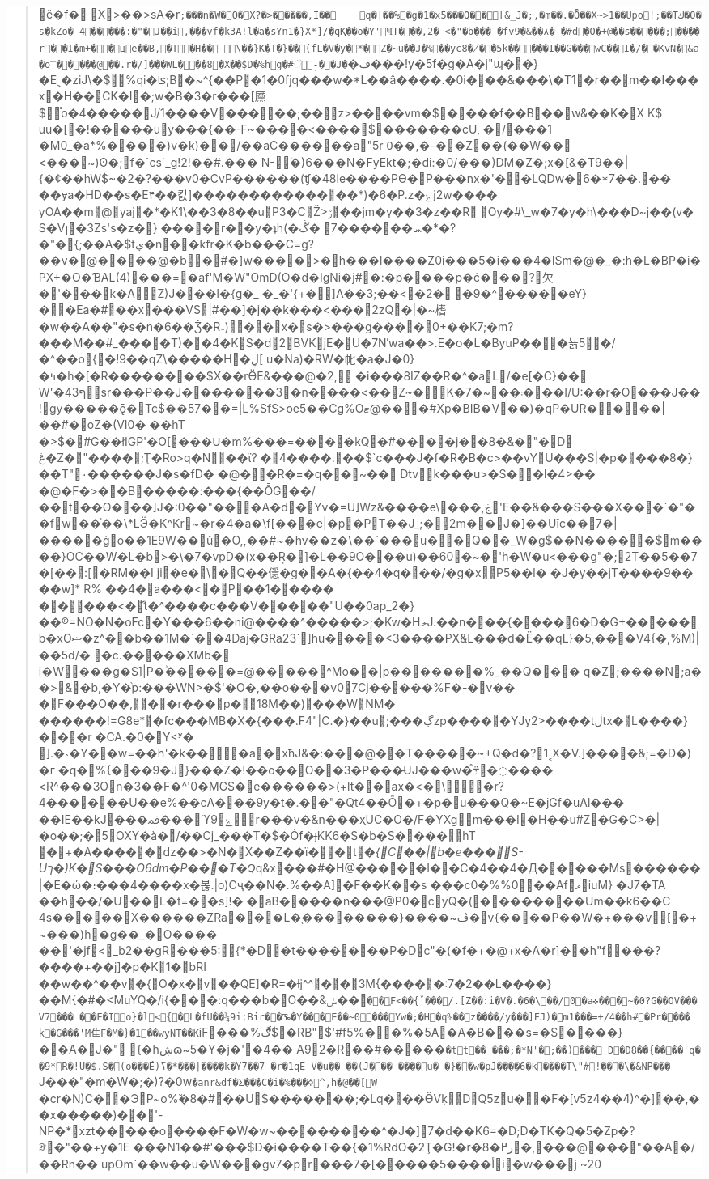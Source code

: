 > ě�f� X>��>sA�r`;���n�W�Q�X?�>�����,I��	q�|��%�g�1�x5���Q��[&_J�;,�m��.�Ȭ��X~>1��U po!;��Tك�O�s�kZo�
4�����:�"�J��i,���vf�k3A!l�a�sYn1�}X*]/�qҚ��o�Y' ҸT���,2�-<�"�b���-�fv9� &��٨�
�#d�O�+@��s�����;����r��I�m+��цe��B,�T�H��
\��}K�T�}��(fL�V�y�*�Z�~u��J�%��yc8�̸��5k�� ���I��G���wC��I�/��KvN�&a�o̿�����@��.r�/]���WL���8�X��$D�%hg�#ଁ㓠̞-��J�`�ڡ���!y�5f�g�A�j"ɰ��}�E˲�ziJ\�$%qi�ʦ;B�~^{��P�1�0fjq���w�*L��â����.�0i���&���\�T1�r��m��I���x�H��CK�I�;w�B�3�r���[黡$ ֯o�4�����J/1����V�����;��z>����vm�$����f��B��׫w&��K�X	K$ uu�[�!�����uy���{��-F~����<���� $�������cU, �/���1	�M0_�a*%����)v�k)��/��aC������a"5r 0̠��,�-��Z��(��W�� <���~)ʘ�;f�`cs`_g!2!��#.���
N-ؘ�)6���N�FyEkt�;�di:�0/���)DM�Z�;x�[&�T9��|{�¢��hW$~�2�?���v0�CvP������(ʧ�48le����PӨ�P���nx�'��LQD w�6�*7��.�� ��ɏa�HD��s�E۴��킰]��������������*)�6�P.z�ۓj2w���� yOA��m@yaj�*�K1\��3�8��uP3�CŽ>ۯ��jm�ү��3�z��R
> Oy�#\_w�7�y�h\���D~j��(v�
> S�Vן�3Zs's�z�} ����r��y�ʇh(�ڴ�
> 7������ܚ�*�?�"�{;��A�$tي�n��kܿfr�K�b���C=g? ��v�@����@�b�#�]w����>�h���l����Z0i���5�i���4�lS m�@�_�:h�L�BP�i� PX+�O�ƁAL(4)���=�af'M�W"OmD(O�d�IgNi�j#�:�p����p�ċ���?欠�'���k�AZ)J���l�{g�_	�_�'{+�]A��3;��<�2�	�9�^׾�����eY}��Ea�# ��x���V$|#��]�j��k���<���2zQ�|�~榰�w��A��"�s�n�6��Ǯ�R؞)��x�s�>���g����0+��K7;�m?���M��#_����T)��4�KS�d2BVKjE�U�7Nˈwa��>.E�o�L�ByuP���뇱5�/�^��o{�!9��qZ\�����H�ڸ[ u�Na)�RW�㠲�a�J�0}�ߤ�h�[�R��������$X��rӪE&���@�2,
�i���8IZ��R�^�aL/�e[�C}�� W'�43ףsr���P��J�������3�n����<��Z~�K�܃��~�7���I/U:��r�O���J��!gy�����ǭ�Tc$��57��=|L%SfS>oe5��Cg%Oޓ@���#Xp�BIB�V��)�qP�UR����|��#�oZ� (VI0� ��hT �>$�#G��łIGP'�O[���Ս�m%���=����kQ�#����j��8�&�"�D
ڠ�Z�"����;Ţ�Ro>q�N��ϊ?
�4����.��$`c���J�f�R�B�c>��vYU ���S|�p����8�}��T"٠������J�s�fD�	�@��R�=�q��~��
Dtvk���u>�S��l�4>�� �@�F�>��B�����:���{��ȬG��/��t��ϴ���]J�:0��"���A�d�Yv�=U]Wz&����e\���,ڿ'E��&���S���X���`�"��fw��֓��\*LӬ�K^Kr~�r�4�a�\f[���e|�p�PT��J_;�2m� �J�]��Uȋc��7�|�����ġo��1E9W��ǔ�O,,��#~�hv��z�\��`���󒣐u��Q��_W�g$��N�����$m����}OϹ��W�L�b>�\�7�vpD�(x��R͉�]�L��9O���u)��60�~�'h�W�u<���g"�;2T��5��7�[��:[�RM��I ji�e�\�Q��㒚�g��A�{��4�q���/�g�xP5��l�
�J�y��jT����9��
��w]*
R%
��4�a���<�Pٌ��1� ����
�񺯁����<�t͋�^����c���V�����"U��0ap_2�}��®=NO�N�oFc�Y���6��ni@����^�����>;�Kw�HލJ.��n���{����6�D�G+�����b�xOޝ�z^��b��1M�`��4Daj�GRa23`]hu� ���<3����PX&L���d�Ё��qL}�5,���V4{�,%M)|��5d/�
�c.�����XMb�
i �W���g�S]|P�ٞ�����=@�����^Mo��|p�������%_��Q��� q�Z;����N;a�	�>&�b,�Y�֨p:���WN>�$'�O�,��o���v07Cj�����%F�-�v��
�F���O��,��r���p�18M��)���WNM�
������!=G8e*�fc���MB�X�{���.F4"|C.�}��u;���ڲzp�����YJy2>����t ڶtx�L����}� ��r	�CA.�0�Y<ʸ�
].�˴�Y��w=��հ'�k���a�xħJ&�:���@��T�����~+Q�d�?1˱X�V.]����&;=�D�)�г �q�%{���9�J}���Z�!��o��O��3�P���̵UJ���w�֩܊�߫����
<R^���3On�3��F�^'0�MGS�e������>(+lt��ax�<�\�ً�r?4������U��e%��cА���9y�t�.��"�Qt4��Õ�+�p�u���Q�~E�jGf�uAl���	��IE��kJ���ﳁ���ϓ9ۓr���v�&n���xֻUC�O�/F�YXgm���I�H��u#Z�G�C>�|�o��;�5OXY�à�/��Cj_���T�$�Ȯf�ɟKK6�S�b�S����hT
�+�A�����dz��>�N�X��Z��ï��t*�{C��|b�e���S-Uך�)K�S���O6dm�P���T*�Չq&x���#�H@�����I��C�4��4�Д�����Ms������|�E�ώ�։���4����x�볺.|o)Cҷ��N�.%��A]�F��K��s
���c0�%%0��Afޥ݉iuM}
�J7�TA ��h��/�U��L�t=��s]!� �аB�����n���@P0�cyQ�(��������Um��k6��C
4s�����X������ZRa���L�֚���� ����}����~ڤ�v{����P��W�+���v[�+ ~���)h�g��_�O����	��'�jf<_b2��gR���5:{*�D֐�t�������P�Dc"�(�f�+�@+x�A�r]��h"f���?����+��j]�p�Kِ1�bRI
��w��^��v�{O�x�v��QE]�R=�ƚj^^��3M{�����:7�2��L����}��M{�#�<MuYQ�/i{���:q���b�O��&ݽ��`��֤F<��{ˇ���/.[Z��:i�V�.�6�\��/0�a✜���~�0?G��OV���V7��� ��E�Io}�l<{�L�fՍ��¼9i:Bir��ᎏ�Y ���E��~0���Yw�;�H�q%��z����/y���]FJ)�m1���=+/4��h#�Pr����k�G���'M⾫F�M�}�1��wyNT��K`iF���%ڰ$�RB"$'#f5%�\�%�5A�A�B���s=�S����}��A�J�"	{�hڜɷ~5�Y�j�'�4�� A92�R��#�����`�tt�� ���;�*N'�;��)��� D�D8��{����'q��9*R�!U�$.S� (o���Ё)ߖ�*���|����k�Y7��7
> �r�1qE
> V�u�� ��(J���
> ����u�-�}��w�pJ����6�k����T\"#!���\�&NP���`J���"�m�W�;�)?�0w`�anr&df�Ʃ���C�i�%���ߦ^,h�@��[W`�cr�N)C��ЭP~o%̆�8�#ׄ��U$�������;�Lq���ӪVķDQ5zu��F�[v5z4��4)^�]��,��x�����)��'-NP�*xzt�����o����F�W�w~��������^�J�]7�d��K6=�D;D�TK�Q�5�Zp�?ꊹ�"��+y�1E
���N1��#'���$D�i� ���T��{�1%RdO� 2Ţ�G!�r�8�ر߂�,���@���"��A�/��Rn��
upOm`��w��u�W ���gv7�pr���7�[�����أ����5i�w���j ~20
